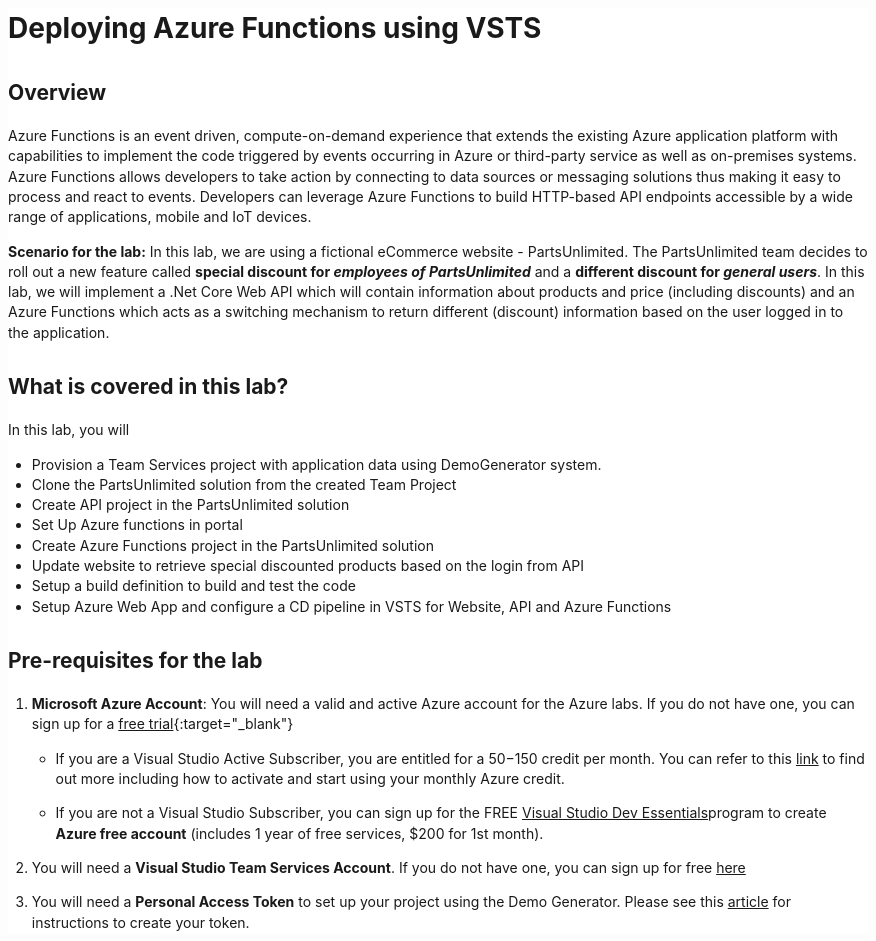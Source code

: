 # Deploying Azure Functions using VSTS

## Overview


Azure Functions is an event driven, compute-on-demand experience that extends the existing Azure application platform with capabilities to implement the code triggered by events occurring in Azure or third-party service as well as on-premises systems. Azure Functions allows developers to take action by connecting to data sources or messaging solutions thus making it easy to process and react to events. Developers can leverage Azure Functions to build HTTP-based API endpoints accessible by a wide range of applications, mobile and IoT devices.
 
**Scenario for the lab:** In this lab, we are using a fictional eCommerce website - PartsUnlimited. The PartsUnlimited team decides to roll out a new feature called **special discount for *employees of PartsUnlimited*** and a **different discount for *general users***. In this lab, we will implement a .Net Core Web API which will contain information about products and price (including discounts) and an Azure Functions which acts as a switching mechanism to return different (discount) information based on the user logged in to the application.

 ## What is covered in this lab?

 In this lab, you will

* Provision a Team Services project with application data using DemoGenerator system.
* Clone the PartsUnlimited solution from the created Team Project
* Create API project in the PartsUnlimited solution
* Set Up Azure functions in portal
* Create Azure Functions project in the PartsUnlimited solution
* Update website to retrieve special discounted products based on the login from API
* Setup a build definition to build and test the code
* Setup Azure Web App and configure a CD pipeline in VSTS for Website, API and Azure Functions

## Pre-requisites for the lab

1. **Microsoft Azure Account**: You will need a valid and active Azure account for the Azure labs. If you do not have one, you can sign up for a [free trial](https://azure.microsoft.com/en-us/free/){:target="_blank"}

   * If you are a Visual Studio Active Subscriber, you are entitled for a $50-$150 credit per month. You can refer to this [link](https://azure.microsoft.com/en-us/pricing/member-offers/msdn-benefits-details/) to find out more including how to activate and start using your monthly Azure credit.

   * If you are not a Visual Studio Subscriber, you can sign up for the FREE [Visual Studio Dev Essentials](https://www.visualstudio.com/dev-essentials/)program to create **Azure free account** (includes 1 year of free services, $200 for 1st month).

1. You will need a **Visual Studio Team Services Account**. If you do not have one, you can sign up for free [here](https://www.visualstudio.com/products/visual-studio-team-services-vs)

1. You will need a **Personal Access Token** to set up your project using the Demo Generator. Please see this [article](https://docs.microsoft.com/en-us/vsts/accounts/use-personal-access-tokens-to-authenticate) for instructions to create your token.
